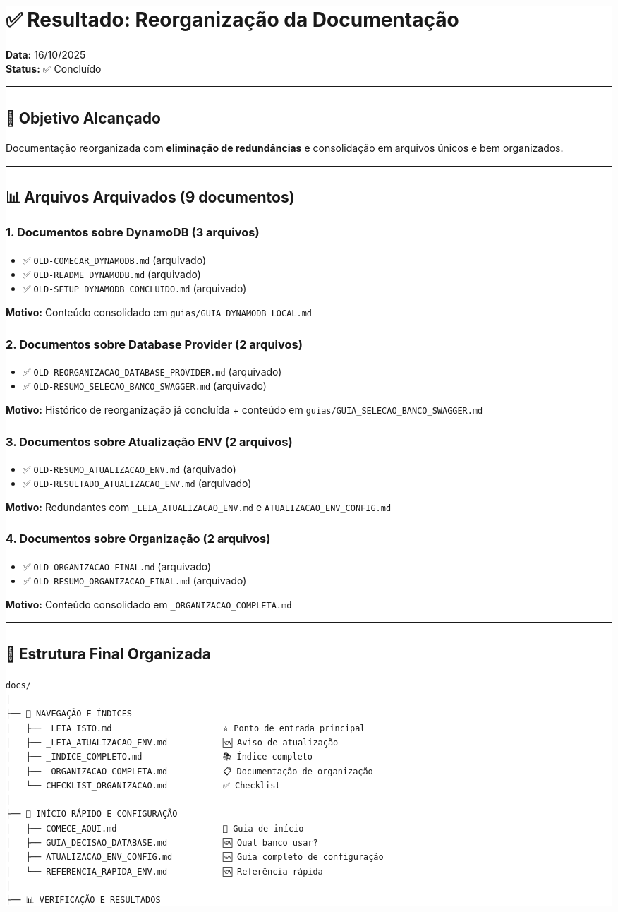 # ✅ Resultado: Reorganização da Documentação

**Data:** 16/10/2025  
**Status:** ✅ Concluído

---

## 🎯 Objetivo Alcançado

Documentação reorganizada com **eliminação de redundâncias** e consolidação em arquivos únicos e bem organizados.

---

## 📊 Arquivos Arquivados (9 documentos)

### 1. Documentos sobre DynamoDB (3 arquivos)
- ✅ `OLD-COMECAR_DYNAMODB.md` (arquivado)
- ✅ `OLD-README_DYNAMODB.md` (arquivado)
- ✅ `OLD-SETUP_DYNAMODB_CONCLUIDO.md` (arquivado)

**Motivo:** Conteúdo consolidado em `guias/GUIA_DYNAMODB_LOCAL.md`

### 2. Documentos sobre Database Provider (2 arquivos)
- ✅ `OLD-REORGANIZACAO_DATABASE_PROVIDER.md` (arquivado)
- ✅ `OLD-RESUMO_SELECAO_BANCO_SWAGGER.md` (arquivado)

**Motivo:** Histórico de reorganização já concluída + conteúdo em `guias/GUIA_SELECAO_BANCO_SWAGGER.md`

### 3. Documentos sobre Atualização ENV (2 arquivos)
- ✅ `OLD-RESUMO_ATUALIZACAO_ENV.md` (arquivado)
- ✅ `OLD-RESULTADO_ATUALIZACAO_ENV.md` (arquivado)

**Motivo:** Redundantes com `_LEIA_ATUALIZACAO_ENV.md` e `ATUALIZACAO_ENV_CONFIG.md`

### 4. Documentos sobre Organização (2 arquivos)
- ✅ `OLD-ORGANIZACAO_FINAL.md` (arquivado)
- ✅ `OLD-RESUMO_ORGANIZACAO_FINAL.md` (arquivado)

**Motivo:** Conteúdo consolidado em `_ORGANIZACAO_COMPLETA.md`

---

## 📁 Estrutura Final Organizada

```
docs/
│
├── 📢 NAVEGAÇÃO E ÍNDICES
│   ├── _LEIA_ISTO.md                      ⭐ Ponto de entrada principal
│   ├── _LEIA_ATUALIZACAO_ENV.md           🆕 Aviso de atualização
│   ├── _INDICE_COMPLETO.md                📚 Índice completo
│   ├── _ORGANIZACAO_COMPLETA.md           📋 Documentação de organização
│   └── CHECKLIST_ORGANIZACAO.md           ✅ Checklist
│
├── 🚀 INÍCIO RÁPIDO E CONFIGURAÇÃO
│   ├── COMECE_AQUI.md                     🚀 Guia de início
│   ├── GUIA_DECISAO_DATABASE.md           🆕 Qual banco usar?
│   ├── ATUALIZACAO_ENV_CONFIG.md          🆕 Guia completo de configuração
│   └── REFERENCIA_RAPIDA_ENV.md           🆕 Referência rápida
│
├── 📊 VERIFICAÇÃO E RESULTADOS
```